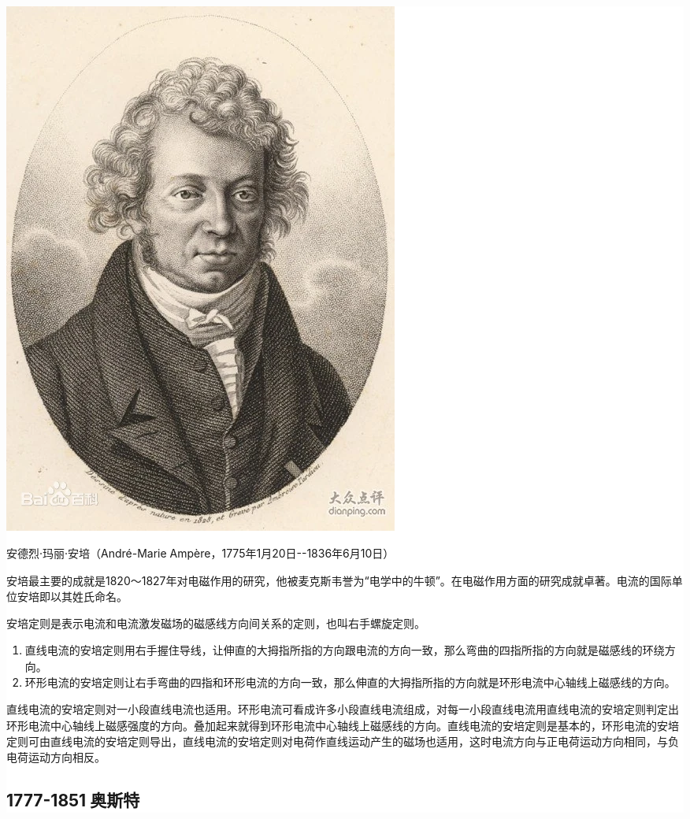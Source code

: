 ![](assets/1775apere.webp)

安德烈·玛丽·安培（André-Marie Ampère，1775年1月20日--1836年6月10日）

安培最主要的成就是1820～1827年对电磁作用的研究，他被麦克斯韦誉为“电学中的牛顿”。在电磁作用方面的研究成就卓著。电流的国际单位安培即以其姓氏命名。

安培定则是表示电流和电流激发磁场的磁感线方向间关系的定则，也叫右手螺旋定则。
1. 直线电流的安培定则用右手握住导线，让伸直的大拇指所指的方向跟电流的方向一致，那么弯曲的四指所指的方向就是磁感线的环绕方向。
2. 环形电流的安培定则让右手弯曲的四指和环形电流的方向一致，那么伸直的大拇指所指的方向就是环形电流中心轴线上磁感线的方向。

直线电流的安培定则对一小段直线电流也适用。环形电流可看成许多小段直线电流组成，对每一小段直线电流用直线电流的安培定则判定出环形电流中心轴线上磁感强度的方向。叠加起来就得到环形电流中心轴线上磁感线的方向。直线电流的安培定则是基本的，环形电流的安培定则可由直线电流的安培定则导出，直线电流的安培定则对电荷作直线运动产生的磁场也适用，这时电流方向与正电荷运动方向相同，与负电荷运动方向相反。

## 1777-1851 奥斯特 
